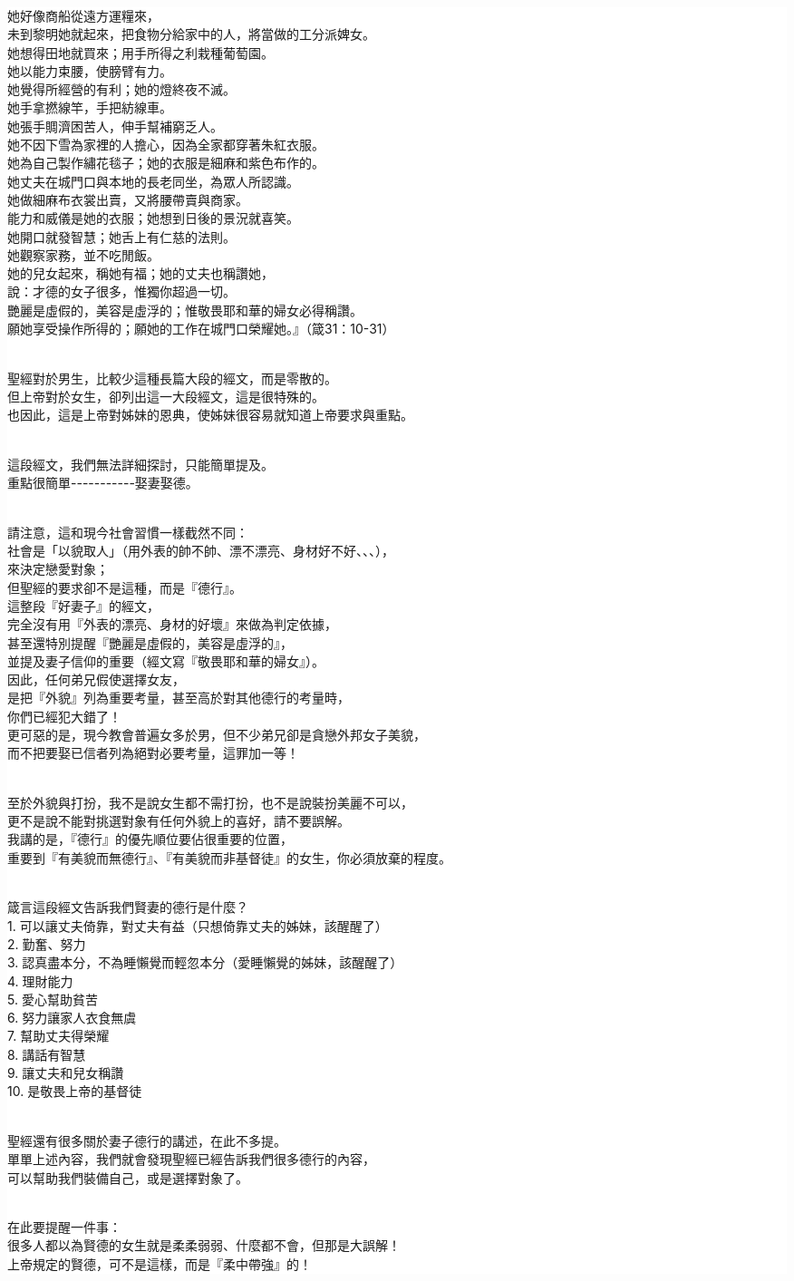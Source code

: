 她好像商船從遠方運糧來，<br/>
未到黎明她就起來，把食物分給家中的人，將當做的工分派婢女。<br/>
她想得田地就買來；用手所得之利栽種葡萄園。<br/>
她以能力束腰，使膀臂有力。<br/>
她覺得所經營的有利；她的燈終夜不滅。<br/>
她手拿撚線竿，手把紡線車。<br/>
她張手賙濟困苦人，伸手幫補窮乏人。<br/>
她不因下雪為家裡的人擔心，因為全家都穿著朱紅衣服。<br/>
她為自己製作繡花毯子；她的衣服是細麻和紫色布作的。<br/>
她丈夫在城門口與本地的長老同坐，為眾人所認識。<br/>
她做細麻布衣裳出賣，又將腰帶賣與商家。<br/>
能力和威儀是她的衣服；她想到日後的景況就喜笑。<br/>
她開口就發智慧；她舌上有仁慈的法則。<br/>
她觀察家務，並不吃閒飯。<br/>
她的兒女起來，稱她有福；她的丈夫也稱讚她，<br/>
說：才德的女子很多，惟獨你超過一切。<br/>
艷麗是虛假的，美容是虛浮的；惟敬畏耶和華的婦女必得稱讚。<br/>
願她享受操作所得的；願她的工作在城門口榮耀她。』（箴31：10-31）</p>
<p><br/>
聖經對於男生，比較少這種長篇大段的經文，而是零散的。<br/>
但上帝對於女生，卻列出這一大段經文，這是很特殊的。<br/>
也因此，這是上帝對姊妹的恩典，使姊妹很容易就知道上帝要求與重點。</p>
<p><br/>
這段經文，我們無法詳細探討，只能簡單提及。<br/>
重點很簡單-----------娶妻娶德。</p>
<p><br/>
請注意，這和現今社會習慣一樣截然不同：<br/>
社會是「以貌取人」（用外表的帥不帥、漂不漂亮、身材好不好、、、），<br/>
來決定戀愛對象；<br/>
但聖經的要求卻不是這種，而是『德行』。<br/>
這整段『好妻子』的經文，<br/>
完全沒有用『外表的漂亮、身材的好壞』來做為判定依據，<br/>
甚至還特別提醒『艷麗是虛假的，美容是虛浮的』，<br/>
並提及妻子信仰的重要（經文寫『敬畏耶和華的婦女』）。<br/>
因此，任何弟兄假使選擇女友，<br/>
是把『外貌』列為重要考量，甚至高於對其他德行的考量時，<br/>
你們已經犯大錯了！<br/>
更可惡的是，現今教會普遍女多於男，但不少弟兄卻是貪戀外邦女子美貌，<br/>
而不把要娶已信者列為絕對必要考量，這罪加一等！</p>
<p><br/>
至於外貌與打扮，我不是說女生都不需打扮，也不是說裝扮美麗不可以，<br/>
更不是說不能對挑選對象有任何外貌上的喜好，請不要誤解。<br/>
我講的是，『德行』的優先順位要佔很重要的位置，<br/>
重要到『有美貌而無德行』、『有美貌而非基督徒』的女生，你必須放棄的程度。</p>
<p><br/>
箴言這段經文告訴我們賢妻的德行是什麼？<br/>
1. 可以讓丈夫倚靠，對丈夫有益（只想倚靠丈夫的姊妹，該醒醒了）<br/>
2. 勤奮、努力<br/>
3. 認真盡本分，不為睡懶覺而輕忽本分（愛睡懶覺的姊妹，該醒醒了）<br/>
4. 理財能力<br/>
5. 愛心幫助貧苦<br/>
6. 努力讓家人衣食無虞<br/>
7. 幫助丈夫得榮耀<br/>
8. 講話有智慧<br/>
9. 讓丈夫和兒女稱讚<br/>
10. 是敬畏上帝的基督徒</p>
<p><br/>
聖經還有很多關於妻子德行的講述，在此不多提。<br/>
單單上述內容，我們就會發現聖經已經告訴我們很多德行的內容，<br/>
可以幫助我們裝備自己，或是選擇對象了。</p>
<p><br/>
在此要提醒一件事：<br/>
很多人都以為賢德的女生就是柔柔弱弱、什麼都不會，但那是大誤解！<br/>
上帝規定的賢德，可不是這樣，而是『柔中帶強』的！<br/>